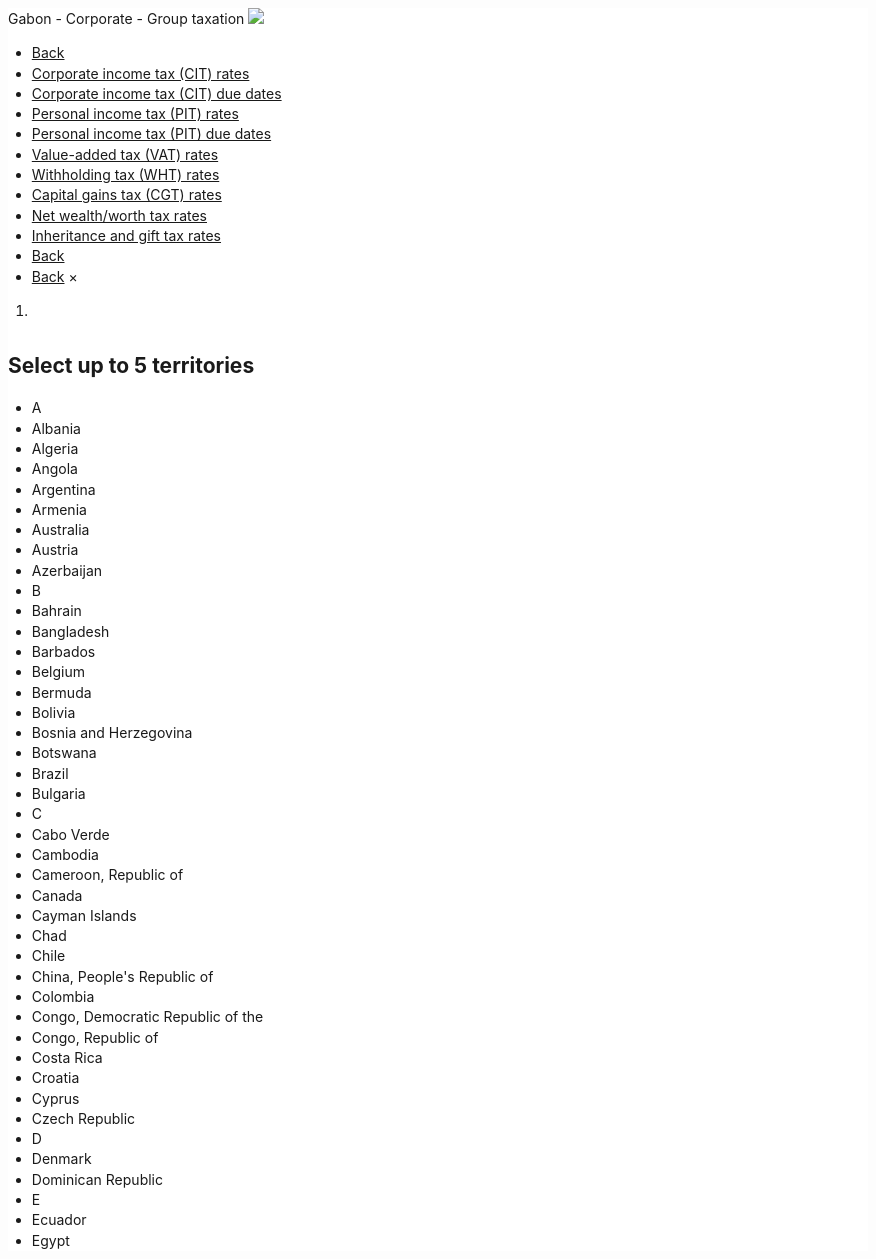Gabon - Corporate - Group taxation
[![](../../-/media/world-wide-tax-summaries/dev/new-pwclogo.ashx%3Frev=857d31d9188a45cb89c2a139fca9bbc2&revision=857d31d9-188a-45cb-89c2-a139fca9bbc2&hash=185803B13B63A76ED59B9489B23256389302FCC5)](../../index.html)
+ [Back](group-taxation.html#)
+ [Corporate income tax (CIT) rates](../../quick-charts/corporate-income-tax-cit-rates.html)
+ [Corporate income tax (CIT) due dates](../../quick-charts/corporate-income-tax-cit-due-dates.html)
+ [Personal income tax (PIT) rates](../../quick-charts/personal-income-tax-pit-rates.html)
+ [Personal income tax (PIT) due dates](../../quick-charts/personal-income-tax-pit-due-dates.html)
+ [Value-added tax (VAT) rates](../../quick-charts/value-added-tax-vat-rates.html)
+ [Withholding tax (WHT) rates](../../quick-charts/withholding-tax-wht-rates.html)
+ [Capital gains tax (CGT) rates](../../quick-charts/capital-gains-tax-cgt-rates.html)
+ [Net wealth/worth tax rates](../../quick-charts/net-wealth-worth-tax-rates.html)
+ [Inheritance and gift tax rates](../../quick-charts/inheritance-and-gift-tax-rates.html)
+ [Back](group-taxation.html#)
+ [Back](group-taxation.html#)
×
1.
## Select up to 5 territories
* A
* Albania
* Algeria
* Angola
* Argentina
* Armenia
* Australia
* Austria
* Azerbaijan
* B
* Bahrain
* Bangladesh
* Barbados
* Belgium
* Bermuda
* Bolivia
* Bosnia and Herzegovina
* Botswana
* Brazil
* Bulgaria
* C
* Cabo Verde
* Cambodia
* Cameroon, Republic of
* Canada
* Cayman Islands
* Chad
* Chile
* China, People's Republic of
* Colombia
* Congo, Democratic Republic of the
* Congo, Republic of
* Costa Rica
* Croatia
* Cyprus
* Czech Republic
* D
* Denmark
* Dominican Republic
* E
* Ecuador
* Egypt
